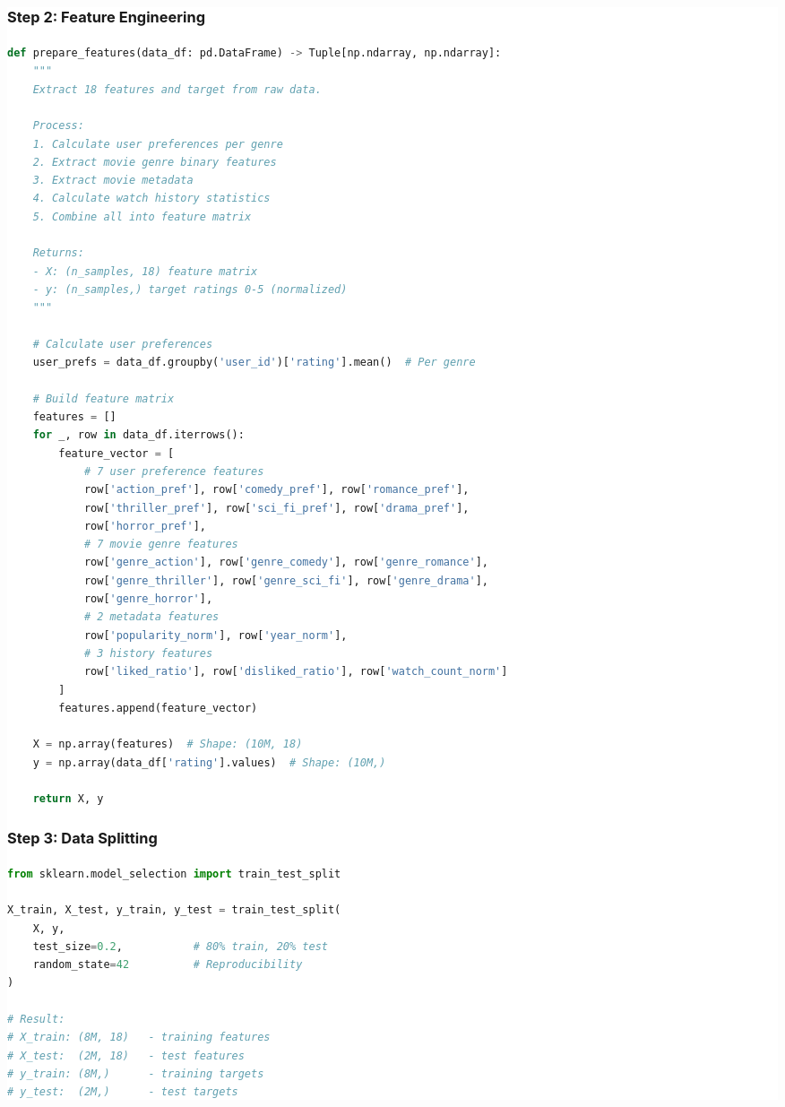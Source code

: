 ### Step 2: Feature Engineering

```python
def prepare_features(data_df: pd.DataFrame) -> Tuple[np.ndarray, np.ndarray]:
    """
    Extract 18 features and target from raw data.
    
    Process:
    1. Calculate user preferences per genre
    2. Extract movie genre binary features
    3. Extract movie metadata
    4. Calculate watch history statistics
    5. Combine all into feature matrix
    
    Returns:
    - X: (n_samples, 18) feature matrix
    - y: (n_samples,) target ratings 0-5 (normalized)
    """
    
    # Calculate user preferences
    user_prefs = data_df.groupby('user_id')['rating'].mean()  # Per genre
    
    # Build feature matrix
    features = []
    for _, row in data_df.iterrows():
        feature_vector = [
            # 7 user preference features
            row['action_pref'], row['comedy_pref'], row['romance_pref'],
            row['thriller_pref'], row['sci_fi_pref'], row['drama_pref'],
            row['horror_pref'],
            # 7 movie genre features
            row['genre_action'], row['genre_comedy'], row['genre_romance'],
            row['genre_thriller'], row['genre_sci_fi'], row['genre_drama'],
            row['genre_horror'],
            # 2 metadata features
            row['popularity_norm'], row['year_norm'],
            # 3 history features
            row['liked_ratio'], row['disliked_ratio'], row['watch_count_norm']
        ]
        features.append(feature_vector)
    
    X = np.array(features)  # Shape: (10M, 18)
    y = np.array(data_df['rating'].values)  # Shape: (10M,)
    
    return X, y
```

### Step 3: Data Splitting

```python
from sklearn.model_selection import train_test_split

X_train, X_test, y_train, y_test = train_test_split(
    X, y, 
    test_size=0.2,           # 80% train, 20% test
    random_state=42          # Reproducibility
)

# Result:
# X_train: (8M, 18)   - training features
# X_test:  (2M, 18)   - test features
# y_train: (8M,)      - training targets
# y_test:  (2M,)      - test targets
```
